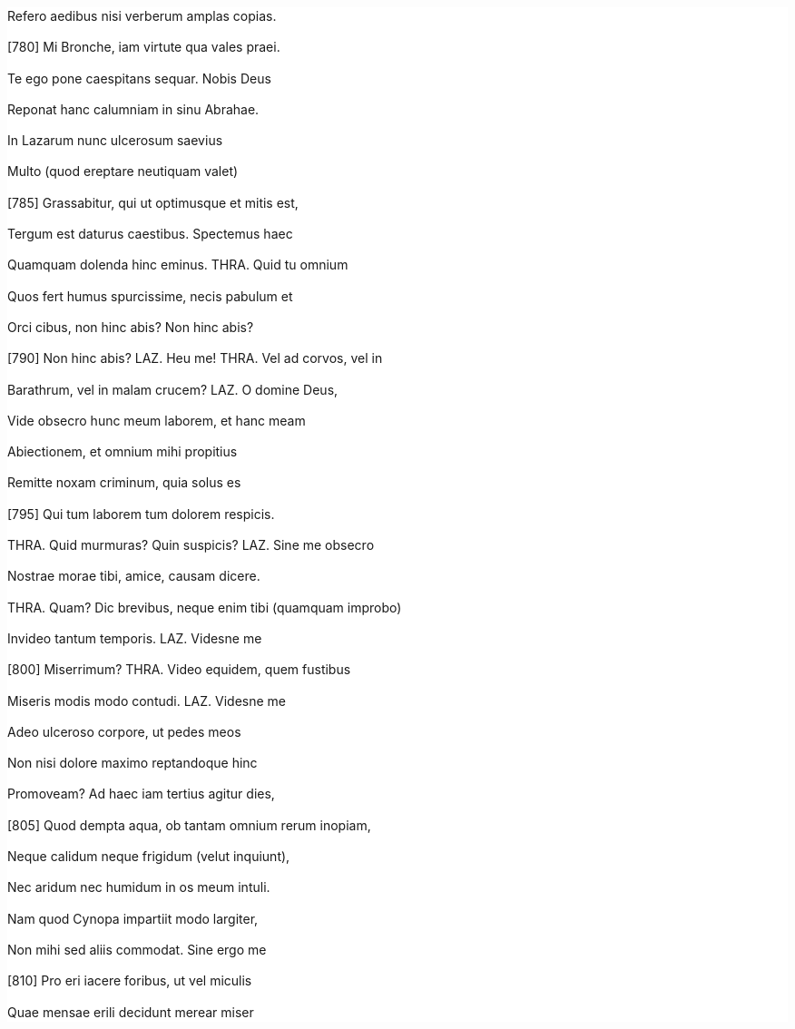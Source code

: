 Refero aedibus nisi verberum amplas copias.

\[780\] Mi Bronche, iam virtute qua vales praei.

Te ego pone caespitans sequar. Nobis Deus

Reponat hanc calumniam in sinu Abrahae.

In Lazarum nunc ulcerosum saevius

Multo (quod ereptare neutiquam valet)

\[785\] Grassabitur, qui ut optimusque et mitis est,

Tergum est daturus caestibus. Spectemus haec

Quamquam dolenda hinc eminus. THRA. Quid tu omnium

Quos fert humus spurcissime, necis pabulum et

Orci cibus, non hinc abis? Non hinc abis?

\[790\] Non hinc abis? LAZ. Heu me! THRA. Vel ad corvos, vel in

Barathrum, vel in malam crucem? LAZ. O domine Deus,

Vide obsecro hunc meum laborem, et hanc meam

Abiectionem, et omnium mihi propitius

Remitte noxam criminum, quia solus es

\[795\] Qui tum laborem tum dolorem respicis.

THRA. Quid murmuras? Quin suspicis? LAZ. Sine me obsecro

Nostrae morae tibi, amice, causam dicere.

THRA. Quam? Dic brevibus, neque enim tibi (quamquam improbo)

Invideo tantum temporis. LAZ. Videsne me

\[800\] Miserrimum? THRA. Video equidem, quem fustibus

Miseris modis modo contudi. LAZ. Videsne me

Adeo ulceroso corpore, ut pedes meos

Non nisi dolore maximo reptandoque hinc

Promoveam? Ad haec iam tertius agitur dies,

\[805\] Quod dempta aqua, ob tantam omnium rerum inopiam,

Neque calidum neque frigidum (velut inquiunt),

Nec aridum nec humidum in os meum intuli.

Nam quod Cynopa impartiit modo largiter,

Non mihi sed aliis commodat. Sine ergo me

\[810\] Pro eri iacere foribus, ut vel miculis

Quae mensae erili decidunt merear miser
